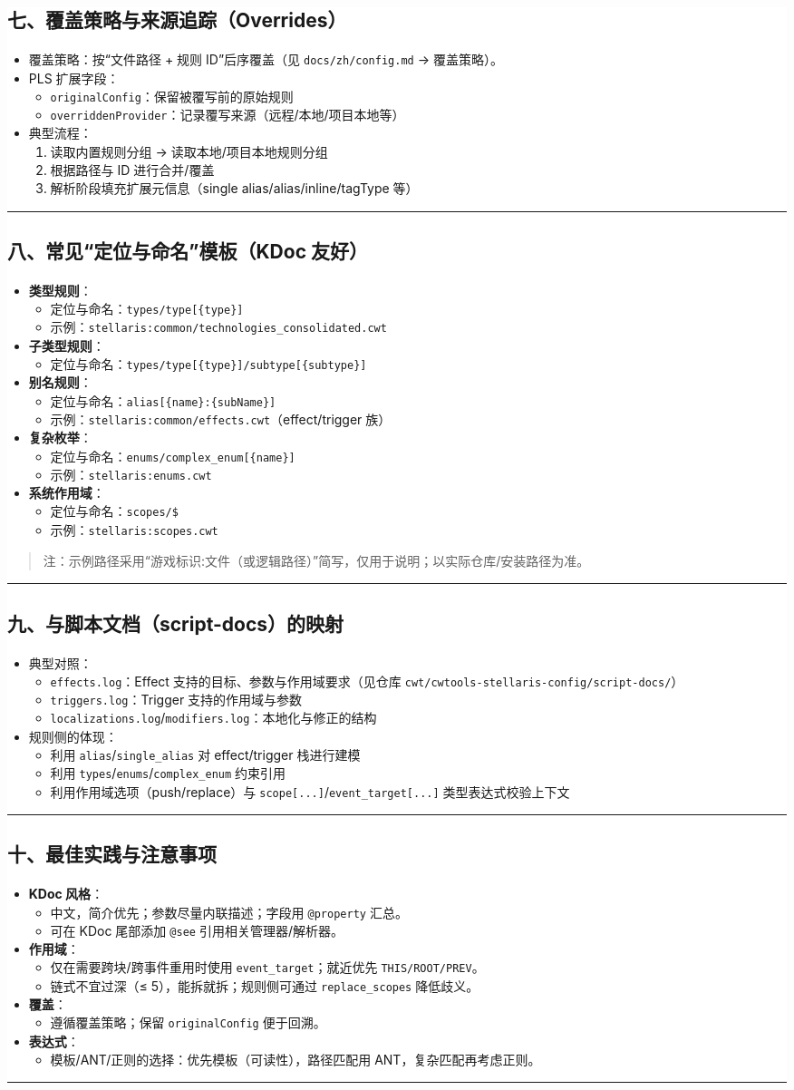 
## 七、覆盖策略与来源追踪（Overrides）

- 覆盖策略：按“文件路径 + 规则 ID”后序覆盖（见 `docs/zh/config.md` → 覆盖策略）。
- PLS 扩展字段：
  - `originalConfig`：保留被覆写前的原始规则
  - `overriddenProvider`：记录覆写来源（远程/本地/项目本地等）
- 典型流程：
  1) 读取内置规则分组 → 读取本地/项目本地规则分组
  2) 根据路径与 ID 进行合并/覆盖
  3) 解析阶段填充扩展元信息（single alias/alias/inline/tagType 等）

---

## 八、常见“定位与命名”模板（KDoc 友好）

- **类型规则**：
  - 定位与命名：`types/type[{type}]`
  - 示例：`stellaris:common/technologies_consolidated.cwt`
- **子类型规则**：
  - 定位与命名：`types/type[{type}]/subtype[{subtype}]`
- **别名规则**：
  - 定位与命名：`alias[{name}:{subName}]`
  - 示例：`stellaris:common/effects.cwt`（effect/trigger 族）
- **复杂枚举**：
  - 定位与命名：`enums/complex_enum[{name}]`
  - 示例：`stellaris:enums.cwt`
- **系统作用域**：
  - 定位与命名：`scopes/$`
  - 示例：`stellaris:scopes.cwt`

> 注：示例路径采用“游戏标识:文件（或逻辑路径）”简写，仅用于说明；以实际仓库/安装路径为准。

---

## 九、与脚本文档（script-docs）的映射

- 典型对照：
  - `effects.log`：Effect 支持的目标、参数与作用域要求（见仓库 `cwt/cwtools-stellaris-config/script-docs/`）
  - `triggers.log`：Trigger 支持的作用域与参数
  - `localizations.log`/`modifiers.log`：本地化与修正的结构
- 规则侧的体现：
  - 利用 `alias`/`single_alias` 对 effect/trigger 栈进行建模
  - 利用 `types`/`enums`/`complex_enum` 约束引用
  - 利用作用域选项（push/replace）与 `scope[...]`/`event_target[...]` 类型表达式校验上下文

---

## 十、最佳实践与注意事项

- **KDoc 风格**：
  - 中文，简介优先；参数尽量内联描述；字段用 `@property` 汇总。
  - 可在 KDoc 尾部添加 `@see` 引用相关管理器/解析器。
- **作用域**：
  - 仅在需要跨块/跨事件重用时使用 `event_target`；就近优先 `THIS/ROOT/PREV`。
  - 链式不宜过深（≤ 5），能拆就拆；规则侧可通过 `replace_scopes` 降低歧义。
- **覆盖**：
  - 遵循覆盖策略；保留 `originalConfig` 便于回溯。
- **表达式**：
  - 模板/ANT/正则的选择：优先模板（可读性），路径匹配用 ANT，复杂匹配再考虑正则。

---